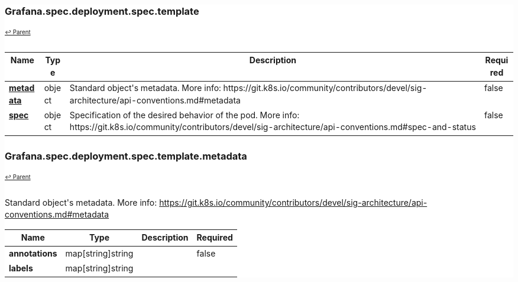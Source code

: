 
### Grafana.spec.deployment.spec.template
<sup><sup>[↩ Parent](#grafanaspecdeploymentspec)</sup></sup>





<table>
    <thead>
        <tr>
            <th>Name</th>
            <th>Type</th>
            <th>Description</th>
            <th>Required</th>
        </tr>
    </thead>
    <tbody><tr>
        <td><b><a href="#grafanaspecdeploymentspectemplatemetadata">metadata</a></b></td>
        <td>object</td>
        <td>
          Standard object's metadata.
More info: https://git.k8s.io/community/contributors/devel/sig-architecture/api-conventions.md#metadata<br/>
        </td>
        <td>false</td>
      </tr><tr>
        <td><b><a href="#grafanaspecdeploymentspectemplatespec">spec</a></b></td>
        <td>object</td>
        <td>
          Specification of the desired behavior of the pod.
More info: https://git.k8s.io/community/contributors/devel/sig-architecture/api-conventions.md#spec-and-status<br/>
        </td>
        <td>false</td>
      </tr></tbody>
</table>


### Grafana.spec.deployment.spec.template.metadata
<sup><sup>[↩ Parent](#grafanaspecdeploymentspectemplate)</sup></sup>



Standard object's metadata.
More info: https://git.k8s.io/community/contributors/devel/sig-architecture/api-conventions.md#metadata

<table>
    <thead>
        <tr>
            <th>Name</th>
            <th>Type</th>
            <th>Description</th>
            <th>Required</th>
        </tr>
    </thead>
    <tbody><tr>
        <td><b>annotations</b></td>
        <td>map[string]string</td>
        <td>
          <br/>
        </td>
        <td>false</td>
      </tr><tr>
        <td><b>labels</b></td>
        <td>map[string]string</td>
        <td>